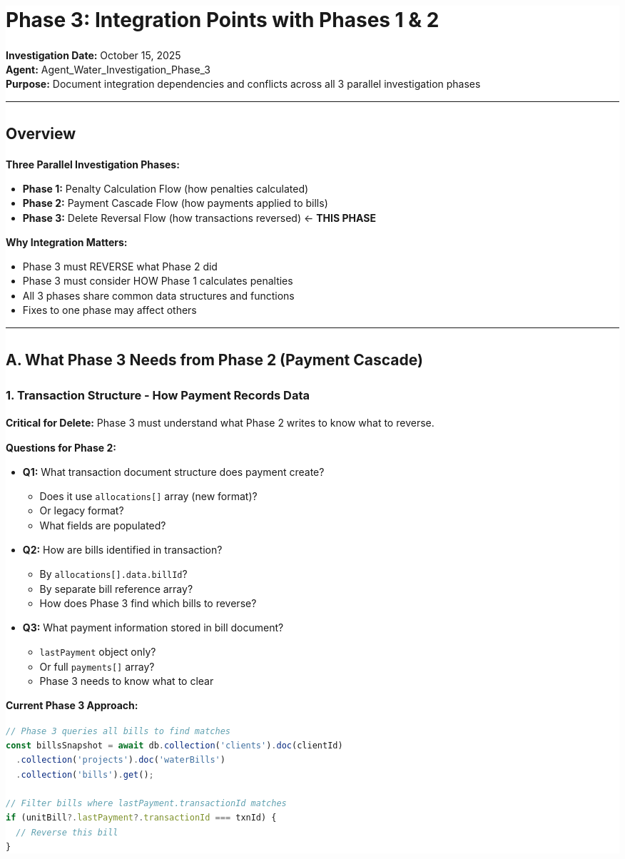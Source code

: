 # Phase 3: Integration Points with Phases 1 & 2

**Investigation Date:** October 15, 2025  
**Agent:** Agent_Water_Investigation_Phase_3  
**Purpose:** Document integration dependencies and conflicts across all 3 parallel investigation phases

---

## Overview

**Three Parallel Investigation Phases:**
- **Phase 1:** Penalty Calculation Flow (how penalties calculated)
- **Phase 2:** Payment Cascade Flow (how payments applied to bills)
- **Phase 3:** Delete Reversal Flow (how transactions reversed) ← **THIS PHASE**

**Why Integration Matters:**
- Phase 3 must REVERSE what Phase 2 did
- Phase 3 must consider HOW Phase 1 calculates penalties
- All 3 phases share common data structures and functions
- Fixes to one phase may affect others

---

## A. What Phase 3 Needs from Phase 2 (Payment Cascade)

### 1. Transaction Structure - How Payment Records Data

**Critical for Delete:**
Phase 3 must understand what Phase 2 writes to know what to reverse.

**Questions for Phase 2:**
- **Q1:** What transaction document structure does payment create?
  - Does it use `allocations[]` array (new format)?
  - Or legacy format?
  - What fields are populated?

- **Q2:** How are bills identified in transaction?
  - By `allocations[].data.billId`?
  - By separate bill reference array?
  - How does Phase 3 find which bills to reverse?

- **Q3:** What payment information stored in bill document?
  - `lastPayment` object only?
  - Or full `payments[]` array?
  - Phase 3 needs to know what to clear

**Current Phase 3 Approach:**
```javascript
// Phase 3 queries all bills to find matches
const billsSnapshot = await db.collection('clients').doc(clientId)
  .collection('projects').doc('waterBills')
  .collection('bills').get();

// Filter bills where lastPayment.transactionId matches
if (unitBill?.lastPayment?.transactionId === txnId) {
  // Reverse this bill
}
```
